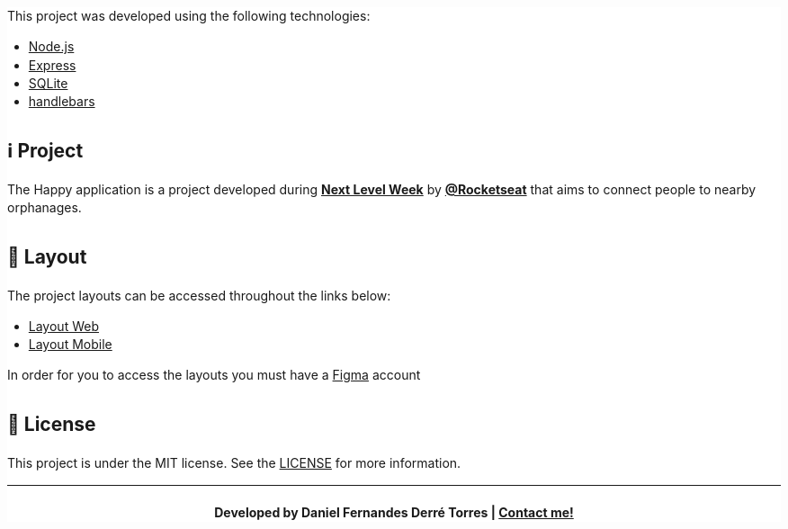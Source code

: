 This project was developed using the following technologies:

- [Node.js](https://nodejs.org/en/)
- [Express](https://expressjs.com/pt-br/)
- [SQLite](https://www.sqlite.org/index.html)
- [handlebars](https://handlebarsjs.com/)

## :information_source: Project

The Happy application is a project developed during **[Next Level Week](https://nextlevelweek.com/)** by **[@Rocketseat](https://github.com/Rocketseat)** that aims to connect people to nearby orphanages.

## 🔖 Layout

The project layouts can be accessed throughout the links below:

- [Layout Web](https://www.figma.com/file/mDEbnoojksG4w8sOxmudh3/Happy-Web?node-id=0%3A1) 
- [Layout Mobile](https://www.figma.com/file/X27FfVxAgy9f5IFa7ONlph/Happy-Mobile?node-id=0%3A1) 

In order for you to access the layouts you must have a [Figma](http://figma.com/) account

## :memo: License

This project is under the MIT license. See the [LICENSE](https://github.com/danielderre/Happy-Application/blob/master/LICENSE) for more information.

---

<h4 align="center">
    Developed by Daniel Fernandes Derré Torres | <a href="https://www.linkedin.com/in/danielderre/" target="_blank">Contact me!</a>
</h4>
